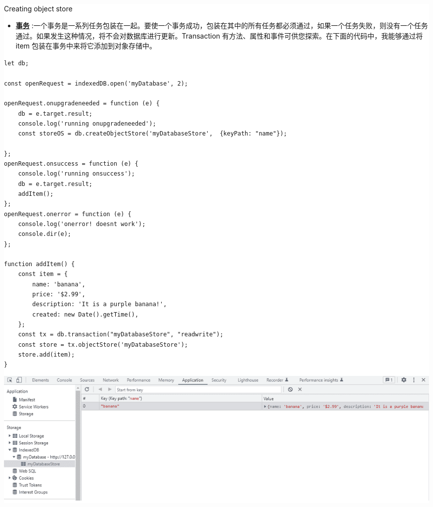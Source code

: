 Creating object store

*   [**事务**](https://developer.mozilla.org/en-US/docs/Web/API/IDBTransaction) :一个事务是一系列任务包装在一起。要使一个事务成功，包装在其中的所有任务都必须通过，如果一个任务失败，则没有一个任务通过。如果发生这种情况，将不会对数据库进行更新。Transaction 有方法、属性和事件可供您探索。在下面的代码中，我能够通过将 item 包装在事务中来将它添加到对象存储中。

```
let db;

const openRequest = indexedDB.open('myDatabase', 2);

openRequest.onupgradeneeded = function (e) {
    db = e.target.result;
    console.log('running onupgradeneeded');
    const storeOS = db.createObjectStore('myDatabaseStore',  {keyPath: "name"});

};
openRequest.onsuccess = function (e) {
    console.log('running onsuccess');
    db = e.target.result;
    addItem();
};
openRequest.onerror = function (e) {
    console.log('onerror! doesnt work');
    console.dir(e);
};

function addItem() {
    const item = {
        name: 'banana',
        price: '$2.99',
        description: 'It is a purple banana!',
        created: new Date().getTime(),
    };
    const tx = db.transaction("myDatabaseStore", "readwrite");
    const store = tx.objectStore('myDatabaseStore');
    store.add(item);
} 
```

![key-value-2](img/cc254cd637b51cb8681fc3568db64e72.png)
